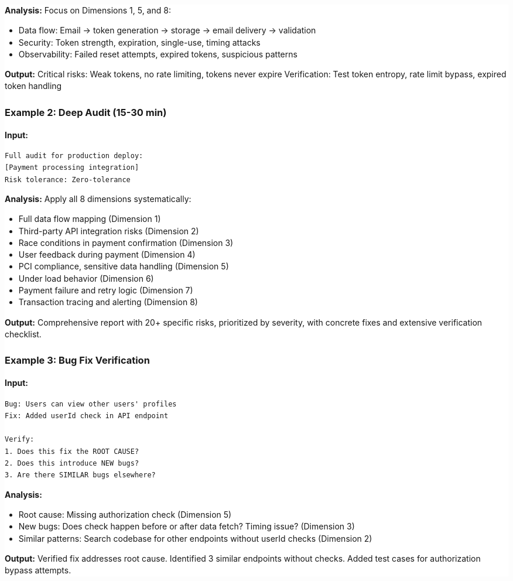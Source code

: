 **Analysis:**
Focus on Dimensions 1, 5, and 8:
- Data flow: Email → token generation → storage → email delivery → validation
- Security: Token strength, expiration, single-use, timing attacks
- Observability: Failed reset attempts, expired tokens, suspicious patterns

**Output:**
Critical risks: Weak tokens, no rate limiting, tokens never expire
Verification: Test token entropy, rate limit bypass, expired token handling

### Example 2: Deep Audit (15-30 min)

**Input:**
```
Full audit for production deploy:
[Payment processing integration]
Risk tolerance: Zero-tolerance
```

**Analysis:**
Apply all 8 dimensions systematically:
- Full data flow mapping (Dimension 1)
- Third-party API integration risks (Dimension 2)
- Race conditions in payment confirmation (Dimension 3)
- User feedback during payment (Dimension 4)
- PCI compliance, sensitive data handling (Dimension 5)
- Under load behavior (Dimension 6)
- Payment failure and retry logic (Dimension 7)
- Transaction tracing and alerting (Dimension 8)

**Output:**
Comprehensive report with 20+ specific risks, prioritized by severity, with concrete fixes and extensive verification checklist.

### Example 3: Bug Fix Verification

**Input:**
```
Bug: Users can view other users' profiles
Fix: Added userId check in API endpoint

Verify:
1. Does this fix the ROOT CAUSE?
2. Does this introduce NEW bugs?
3. Are there SIMILAR bugs elsewhere?
```

**Analysis:**
- Root cause: Missing authorization check (Dimension 5)
- New bugs: Does check happen before or after data fetch? Timing issue? (Dimension 3)
- Similar patterns: Search codebase for other endpoints without userId checks (Dimension 2)

**Output:**
Verified fix addresses root cause. Identified 3 similar endpoints without checks. Added test cases for authorization bypass attempts.
